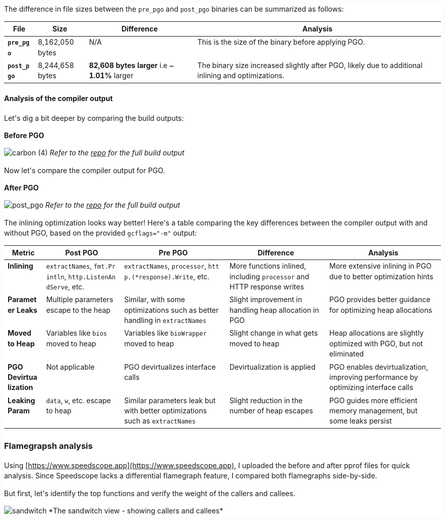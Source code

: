   

The difference in file sizes between the `pre_pgo` and `post_pgo` binaries can be summarized as follows:

  
  
| **File**      | **Size**        | **Difference**               | **Analysis**                                                                     |
|---------------|-----------------|------------------------------|----------------------------------------------------------------------------------|
| **`pre_pgo`** | 8,162,050 bytes | N/A                          | This is the size of the binary before applying PGO. |
| **`post_pgo`**| 8,244,658 bytes | **82,608 bytes larger**   i.e ~ **1.01%** larger    | The binary size increased slightly after PGO, likely due to additional inlining and optimizations. |


#### Analysis of the compiler output

Let's dig a bit deeper by comparing the build outputs: 

**Before PGO** 
 
![carbon (4)](https://github.com/user-attachments/assets/716fbe90-7435-4a5c-bbe5-f23def0e0e6a)
*Refer to the [repo](https://github.com/iogbole/go-pgo/tree/main/benchmarks) for the full build output* 

Now let's compare the compiler output for PGO. 

**After PGO** 

![post_pgo](https://github.com/user-attachments/assets/e1ac8aee-06be-4a2e-a80a-619c4baa7174)
*Refer to the [repo](https://github.com/iogbole/go-pgo/tree/main/benchmarks) for the full build output* 

The inlining optimization looks way better!  Here's a table comparing the key differences between the compiler output with and without PGO, based on the provided `gcflags="-m"` output:

| **Metric**            | **Post PGO**                                               | **Pre PGO**                                                 | **Difference**                                          | **Analysis**                                               |
|-----------------------|------------------------------------------------------------|-------------------------------------------------------------|---------------------------------------------------------|-------------------------------------------------------------|
| **Inlining**          | `extractNames`, `fmt.Println`, `http.ListenAndServe`, etc. | `extractNames`, `processor`, `http.(*response).Write`, etc. | More functions inlined, including `processor` and HTTP response writes | More extensive inlining in PGO due to better optimization hints |
| **Parameter Leaks**   | Multiple parameters escape to the heap                     | Similar, with some optimizations such as better handling in `extractNames` | Slight improvement in handling heap allocation in PGO | PGO provides better guidance for optimizing heap allocations |
| **Moved to Heap**     | Variables like `bios` moved to heap                        | Variables like `bioWrapper` moved to heap                    | Slight change in what gets moved to heap                | Heap allocations are slightly optimized with PGO, but not eliminated |
| **PGO Devirtualization** | Not applicable                                         | PGO devirtualizes interface calls                            | Devirtualization is applied                             | PGO enables devirtualization, improving performance by optimizing interface calls |
| **Leaking Param**     | `data`, `w`, etc. escape to heap                           | Similar parameters leak but with better optimizations such as `extractNames` | Slight reduction in the number of heap escapes          | PGO guides more efficient memory management, but some leaks persist |


### Flamegrapsh analysis

 
Using [https://www.speedscope.app](https://www.speedscope.app), I uploaded the before and after pprof files for quick analysis. Since Speedscope lacks a differential flamegraph feature, I compared both flamegraphs side-by-side.

But first, let's identify the top functions and verify the weight of the callers and callees. 

<img width="1641" alt="sandwitch" src="https://github.com/user-attachments/assets/78659f47-22a5-4049-885f-f46854d98211">
*The sandwitch view - showing callers and callees*
